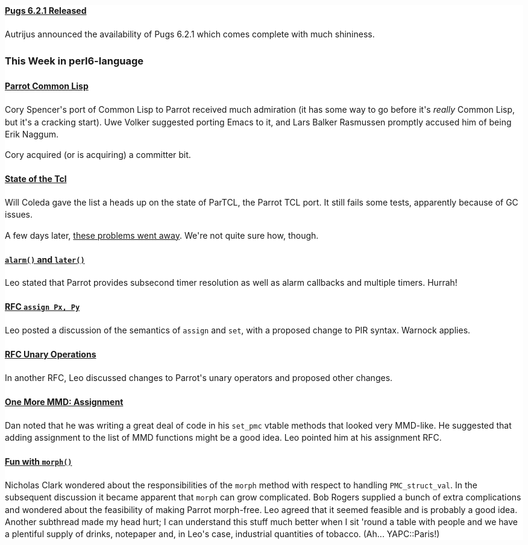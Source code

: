 #### [Pugs 6.2.1 Released](http://groups.google.com/groups?threadm=20050423225546.GA26560@aut.dyndns.org)

Autrijus announced the availability of Pugs 6.2.1 which comes complete with much shininess.

### This Week in perl6-language

#### [Parrot Common Lisp](http://groups.google.com/groups?threadm=Pine.LNX.4.62.0504141459030.32167@okcomputer.antiflux.org)

Cory Spencer's port of Common Lisp to Parrot received much admiration (it has some way to go before it's *really* Common Lisp, but it's a cracking start). Uwe Volker suggested porting Emacs to it, and Lars Balker Rasmussen promptly accused him of being Erik Naggum.

Cory acquired (or is acquiring) a committer bit.

#### [State of the Tcl](http://groups.google.com/groups?threadm=4265DCD4.5060708@coleda.com)

Will Coleda gave the list a heads up on the state of ParTCL, the Parrot TCL port. It still fails some tests, apparently because of GC issues.

A few days later, [these problems went away](http://groups.google.com/groups?threadm=426D8EFD.1020201@coleda.com). We're not quite sure how, though.

#### [`alarm()` and `later()`](http://groups.google.com/groups?threadm=200504200620.j3K6K4T02837@thu8.leo.home)

Leo stated that Parrot provides subsecond timer resolution as well as alarm callbacks and multiple timers. Hurrah!

#### [RFC `assign Px, Py`](http://groups.google.com/groups?threadm=4268AD4F.2030708@toetsch.at)

Leo posted a discussion of the semantics of `assign` and `set`, with a proposed change to PIR syntax. Warnock applies.

#### [RFC Unary Operations](http://groups.google.com/groups?threadm=42691D77.6060808@toetsch.at)

In another RFC, Leo discussed changes to Parrot's unary operators and proposed other changes.

#### [One More MMD: Assignment](http://groups.google.com/groups?threadm=a06210215be8ed35f7f36@%5B172.24.18.155%5D)

Dan noted that he was writing a great deal of code in his `set_pmc` vtable methods that looked very MMD-like. He suggested that adding assignment to the list of MMD functions might be a good idea. Leo pointed him at his assignment RFC.

#### [Fun with `morph()`](http://groups.google.com/groups?threadm=20050423220805.GQ57402@plum.flirble.org)

Nicholas Clark wondered about the responsibilities of the `morph` method with respect to handling `PMC_struct_val`. In the subsequent discussion it became apparent that `morph` can grow complicated. Bob Rogers supplied a bunch of extra complications and wondered about the feasibility of making Parrot morph-free. Leo agreed that it seemed feasible and is probably a good idea. Another subthread made my head hurt; I can understand this stuff much better when I sit 'round a table with people and we have a plentiful supply of drinks, notepaper and, in Leo's case, industrial quantities of tobacco. (Ah... YAPC::Paris!)
